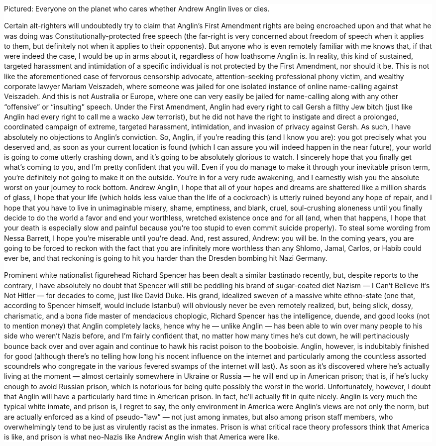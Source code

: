 Pictured: Everyone on the planet who cares whether Andrew Anglin lives or dies.

Certain alt-righters will undoubtedly try to claim that Anglin’s First Amendment rights are being encroached upon and that what he was doing was Constitutionally-protected free speech (the far-right is very concerned about freedom of speech when it applies to them, but definitely not when it applies to their opponents). But anyone who is even remotely familiar with me knows that, if that were indeed the case, I would be up in arms about it, regardless of how loathsome Anglin is. In reality, this kind of sustained, targeted harassment and intimidation of a specific individual is not protected by the First Amendment, nor should it be. This is not like the aforementioned case of fervorous censorship advocate, attention-seeking professional phony victim, and wealthy corporate lawyer Mariam Veiszadeh, where someone was jailed for one isolated instance of online name-calling against Veiszadeh. And this is not Australia or Europe, where one can very easily be jailed for name-calling along with any other “offensive” or “insulting” speech. Under the First Amendment, Anglin had every right to call Gersh a filthy Jew bitch (just like Anglin had every right to call me a wacko Jew terrorist), but he did not have the right to instigate and direct a prolonged, coordinated campaign of extreme, targeted harassment, intimidation, and invasion of privacy against Gersh. As such, I have absolutely no objections to Anglin’s conviction. So, Anglin, if you’re reading this (and I know you are): you got precisely what you deserved and, as soon as your current location is found (which I can assure you will indeed happen in the near future), your world is going to come utterly crashing down, and it’s going to be absolutely glorious to watch. I sincerely hope that you finally get what’s coming to you, and I’m pretty confident that you will. Even if you do manage to make it through your inevitable prison term, you’re definitely not going to make it on the outside. You’re in for a very rude awakening, and I earnestly wish you the absolute worst on your journey to rock bottom. Andrew Anglin, I hope that all of your hopes and dreams are shattered like a million shards of glass, I hope that your life (which holds less value than the life of a cockroach) is utterly ruined beyond any hope of repair, and I hope that you have to live in unimaginable misery, shame, emptiness, and blank, cruel, soul-crushing aloneness until you finally decide to do the world a favor and end your worthless, wretched existence once and for all (and, when that happens, I hope that your death is especially slow and painful because you’re too stupid to even commit suicide properly). To steal some wording from Nessa Barrett, I hope you’re miserable until you’re dead. And, rest assured, Andrew: you will be. In the coming years, you are going to be forced to reckon with the fact that you are infinitely more worthless than any Shlomo, Jamal, Carlos, or Habib could ever be, and that reckoning is going to hit you harder than the Dresden bombing hit Nazi Germany.

Prominent white nationalist figurehead Richard Spencer has been dealt a similar bastinado recently, but, despite reports to the contrary, I have absolutely no doubt that Spencer will still be peddling his brand of sugar-coated diet Nazism — I Can’t Believe It’s Not Hitler — for decades to come, just like David Duke. His grand, idealized sweven of a massive white ethno-state (one that, according to Spencer himself, would include Istanbul) will obviously never be even remotely realized, but, being slick, dossy, charismatic, and a bona fide master of mendacious choplogic, Richard Spencer has the intelligence, duende, and good looks (not to mention money) that Anglin completely lacks, hence why he — unlike Anglin — has been able to win over many people to his side who weren’t Nazis before, and I’m fairly confident that, no matter how many times he’s cut down, he will pertinaciously bounce back over and over again and continue to hawk his racist poison to the booboisie. Anglin, however, is indubitably finished for good (although there’s no telling how long his nocent influence on the internet and particularly among the countless assorted scoundrels who congregate in the various fevered swamps of the internet will last). As soon as it’s discovered where he’s actually living at the moment — almost certainly somewhere in Ukraine or Russia — he will end up in American prison; that is, if he’s lucky enough to avoid Russian prison, which is notorious for being quite possibly the worst in the world. Unfortunately, however, I doubt that Anglin will have a particularly hard time in American prison. In fact, he’ll actually fit in quite nicely. Anglin is very much the typical white inmate, and prison is, I regret to say, the only environment in America were Anglin’s views are not only the norm, but are actually enforced as a kind of pseudo-”law” — not just among inmates, but also among prison staff members, who overwhelmingly tend to be just as virulently racist as the inmates. Prison is what critical race theory professors think that America is like, and prison is what neo-Nazis like Andrew Anglin wish that America were like.
